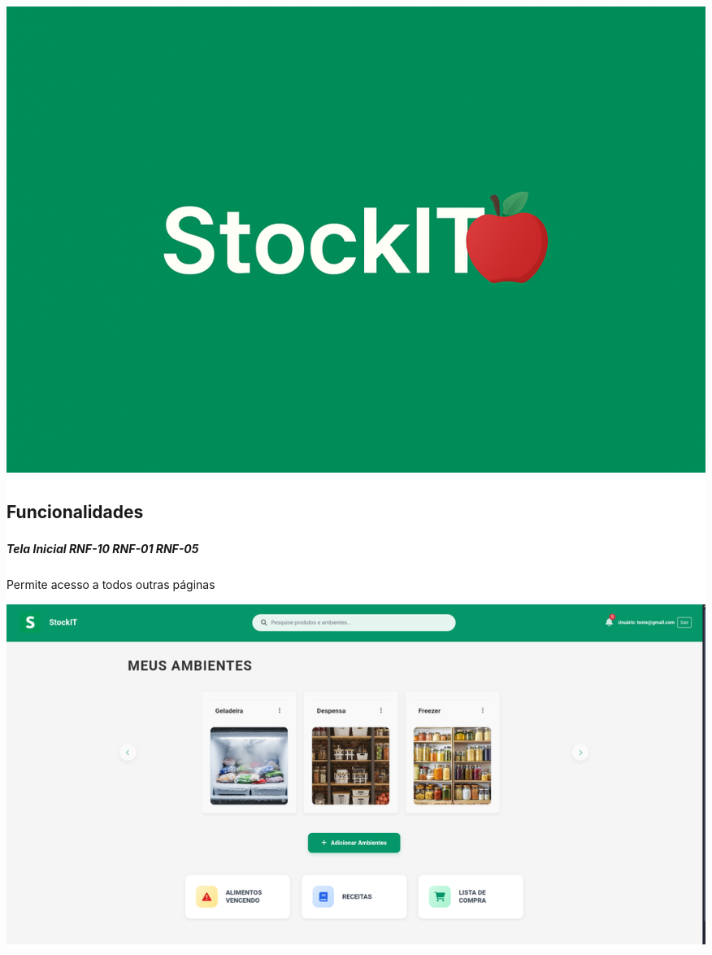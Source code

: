 [![Vídeo do projeto](images/video.png)](https://youtu.be/GhBHLbi5HdA)

## Funcionalidades

##### Tela Inicial  RNF-10 RNF-01 RNF-05
Permite acesso a todos outras páginas

![HOME-PAGE](image-8.png)
